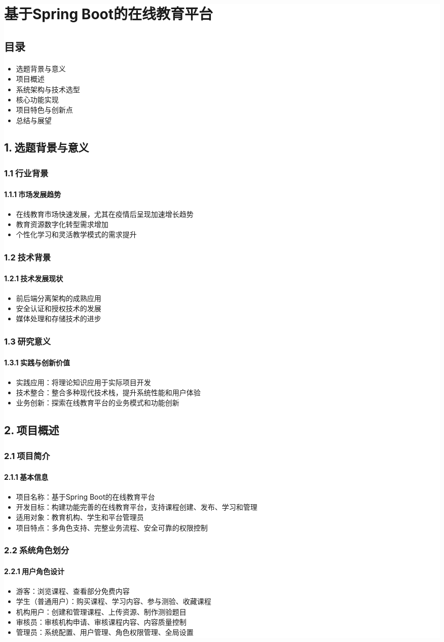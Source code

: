 # 基于Spring Boot的在线教育平台

## 目录
- 选题背景与意义
- 项目概述
- 系统架构与技术选型
- 核心功能实现
- 项目特色与创新点
- 总结与展望

## 1. 选题背景与意义

### 1.1 行业背景
#### 1.1.1 市场发展趋势
- 在线教育市场快速发展，尤其在疫情后呈现加速增长趋势
- 教育资源数字化转型需求增加
- 个性化学习和灵活教学模式的需求提升

### 1.2 技术背景
#### 1.2.1 技术发展现状
- 前后端分离架构的成熟应用
- 安全认证和授权技术的发展
- 媒体处理和存储技术的进步

### 1.3 研究意义
#### 1.3.1 实践与创新价值
- 实践应用：将理论知识应用于实际项目开发
- 技术整合：整合多种现代技术栈，提升系统性能和用户体验
- 业务创新：探索在线教育平台的业务模式和功能创新

## 2. 项目概述

### 2.1 项目简介
#### 2.1.1 基本信息
- 项目名称：基于Spring Boot的在线教育平台
- 开发目标：构建功能完善的在线教育平台，支持课程创建、发布、学习和管理
- 适用对象：教育机构、学生和平台管理员
- 项目特点：多角色支持、完整业务流程、安全可靠的权限控制

### 2.2 系统角色划分
#### 2.2.1 用户角色设计
- 游客：浏览课程、查看部分免费内容
- 学生（普通用户）：购买课程、学习内容、参与测验、收藏课程
- 机构用户：创建和管理课程、上传资源、制作测验题目
- 审核员：审核机构申请、审核课程内容、内容质量控制
- 管理员：系统配置、用户管理、角色权限管理、全局设置
